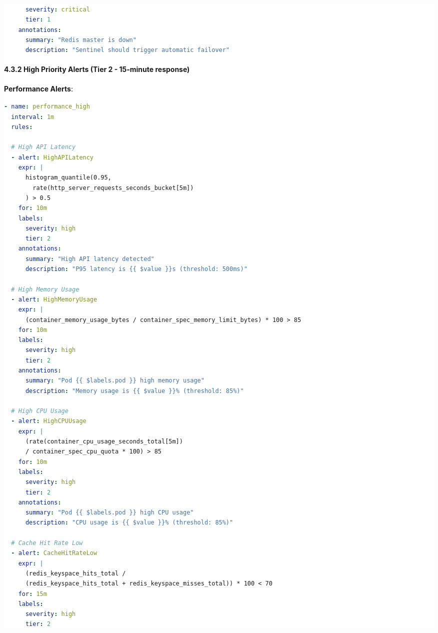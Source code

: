 ```yaml
      severity: critical
      tier: 1
    annotations:
      summary: "Redis master is down"
      description: "Sentinel should trigger automatic failover"
```

#### 4.3.2 High Priority Alerts (Tier 2 - 15-minute response)

**Performance Alerts**:
```yaml
- name: performance_high
  interval: 1m
  rules:

  # High API Latency
  - alert: HighAPILatency
    expr: |
      histogram_quantile(0.95,
        rate(http_server_requests_seconds_bucket[5m])
      ) > 0.5
    for: 10m
    labels:
      severity: high
      tier: 2
    annotations:
      summary: "High API latency detected"
      description: "P95 latency is {{ $value }}s (threshold: 500ms)"

  # High Memory Usage
  - alert: HighMemoryUsage
    expr: |
      (container_memory_usage_bytes / container_spec_memory_limit_bytes) * 100 > 85
    for: 10m
    labels:
      severity: high
      tier: 2
    annotations:
      summary: "Pod {{ $labels.pod }} high memory usage"
      description: "Memory usage is {{ $value }}% (threshold: 85%)"

  # High CPU Usage
  - alert: HighCPUUsage
    expr: |
      (rate(container_cpu_usage_seconds_total[5m])
      / container_spec_cpu_quota * 100) > 85
    for: 10m
    labels:
      severity: high
      tier: 2
    annotations:
      summary: "Pod {{ $labels.pod }} high CPU usage"
      description: "CPU usage is {{ $value }}% (threshold: 85%)"

  # Cache Hit Rate Low
  - alert: CacheHitRateLow
    expr: |
      (redis_keyspace_hits_total /
      (redis_keyspace_hits_total + redis_keyspace_misses_total)) * 100 < 70
    for: 15m
    labels:
      severity: high
      tier: 2
```
